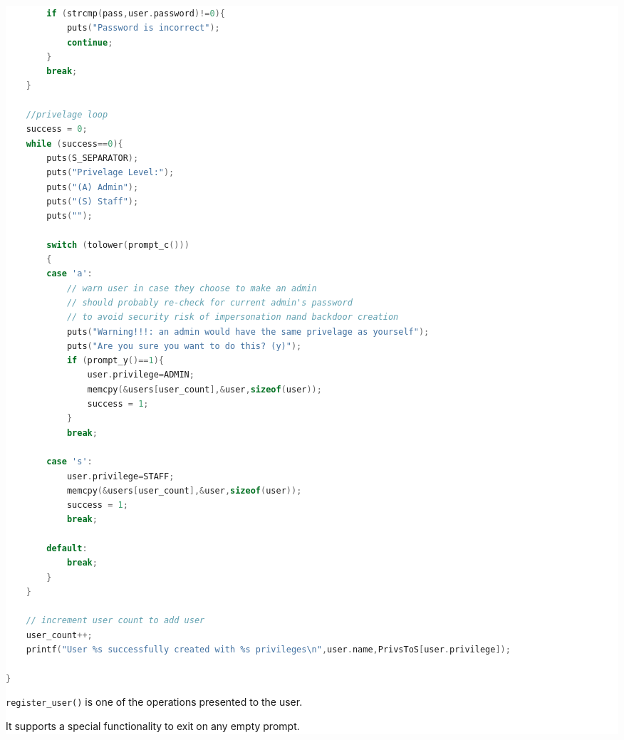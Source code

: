 ```c
		if (strcmp(pass,user.password)!=0){
			puts("Password is incorrect");
			continue;
		}
		break;
	}
	
	//privelage loop
	success = 0;
	while (success==0){
		puts(S_SEPARATOR);
		puts("Privelage Level:");
		puts("(A) Admin");
		puts("(S) Staff");
		puts("");

		switch (tolower(prompt_c()))
		{
		case 'a':
			// warn user in case they choose to make an admin
			// should probably re-check for current admin's password
			// to avoid security risk of impersonation nand backdoor creation
			puts("Warning!!!: an admin would have the same privelage as yourself");
			puts("Are you sure you want to do this? (y)");
			if (prompt_y()==1){
				user.privilege=ADMIN;
				memcpy(&users[user_count],&user,sizeof(user));
				success = 1;
			}
			break;
		
		case 's':
			user.privilege=STAFF;
			memcpy(&users[user_count],&user,sizeof(user));
			success = 1;
			break;
		
		default:
			break;
		}
	}

	// increment user count to add user
	user_count++;
	printf("User %s successfully created with %s privileges\n",user.name,PrivsToS[user.privilege]);

}
```
`register_user()` is one of the operations presented to the user.

It supports a special functionality to exit on any empty prompt.
